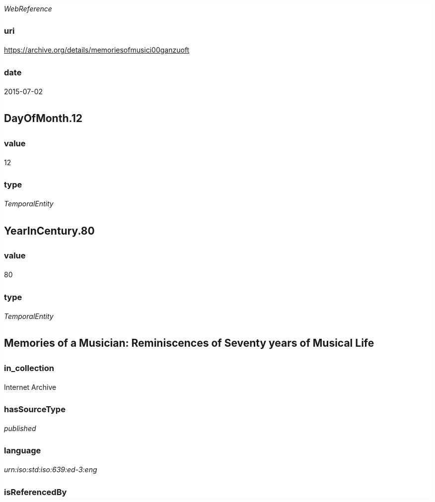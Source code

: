 
*WebReference*

### uri


https://archive.org/details/memoriesofmusici00ganzuoft

### date


2015-07-02

## DayOfMonth.12

### value


12

### type


*TemporalEntity*

## YearInCentury.80

### value


80

### type


*TemporalEntity*

## Memories of a Musician: Reminiscences of Seventy years of Musical Life

### in_collection


Internet Archive

### hasSourceType


*published*

### language


*urn:iso:std:iso:639:ed-3:eng*

### isReferencedBy
